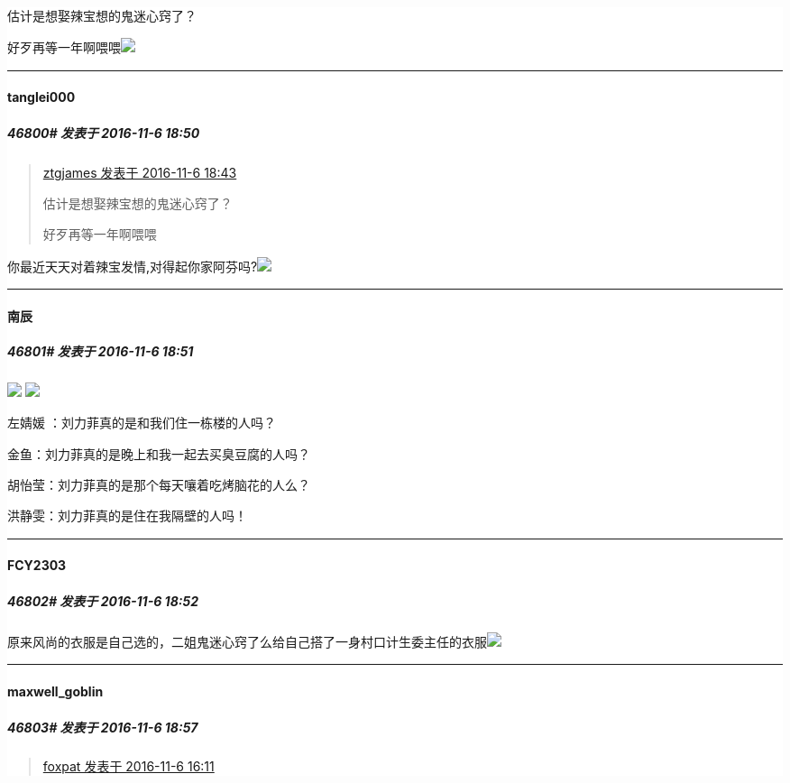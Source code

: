 
估计是想娶辣宝想的鬼迷心窍了？


好歹再等一年啊喂喂<img src="https://static.saraba1st.com/image/smiley/face/149.gif" referrerpolicy="no-referrer">


-----

####  tanglei000  
##### 46800#       发表于 2016-11-6 18:50


<blockquote><a href="httphttps://bbs.saraba1st.com/2b/forum.php?mod=redirect&amp;goto=findpost&amp;pid=34087926&amp;ptid=1105387" target="_blank">ztgjames 发表于 2016-11-6 18:43</a>

估计是想娶辣宝想的鬼迷心窍了？


好歹再等一年啊喂喂</blockquote>
你最近天天对着辣宝发情,对得起你家阿芬吗?<img src="https://static.saraba1st.com/image/smiley/face/27.gif" referrerpolicy="no-referrer">


-----

####  南辰  
##### 46801#       发表于 2016-11-6 18:51


<img src="http://ww2.sinaimg.cn/mw690/006c5eFZgw1f9ik7voaicj30ku0vatbr.jpg" referrerpolicy="no-referrer">


<img src="https://static.saraba1st.com/image/smiley/face/06.gif" referrerpolicy="no-referrer">

左婧媛 ：刘力菲真的是和我们住一栋楼的人吗？

金鱼：刘力菲真的是晚上和我一起去买臭豆腐的人吗？

胡怡莹：刘力菲真的是那个每天嚷着吃烤脑花的人么？

洪静雯：刘力菲真的是住在我隔壁的人吗！


-----

####  FCY2303  
##### 46802#       发表于 2016-11-6 18:52


原来风尚的衣服是自己选的，二姐鬼迷心窍了么给自己搭了一身村口计生委主任的衣服<img src="https://static.saraba1st.com/image/smiley/face/38.gif" referrerpolicy="no-referrer">


-----

####  maxwell_goblin  
##### 46803#       发表于 2016-11-6 18:57


<blockquote><a href="httphttps://bbs.saraba1st.com/2b/forum.php?mod=redirect&amp;goto=findpost&amp;pid=34086721&amp;ptid=1105387" target="_blank">foxpat 发表于 2016-11-6 16:11</a>
